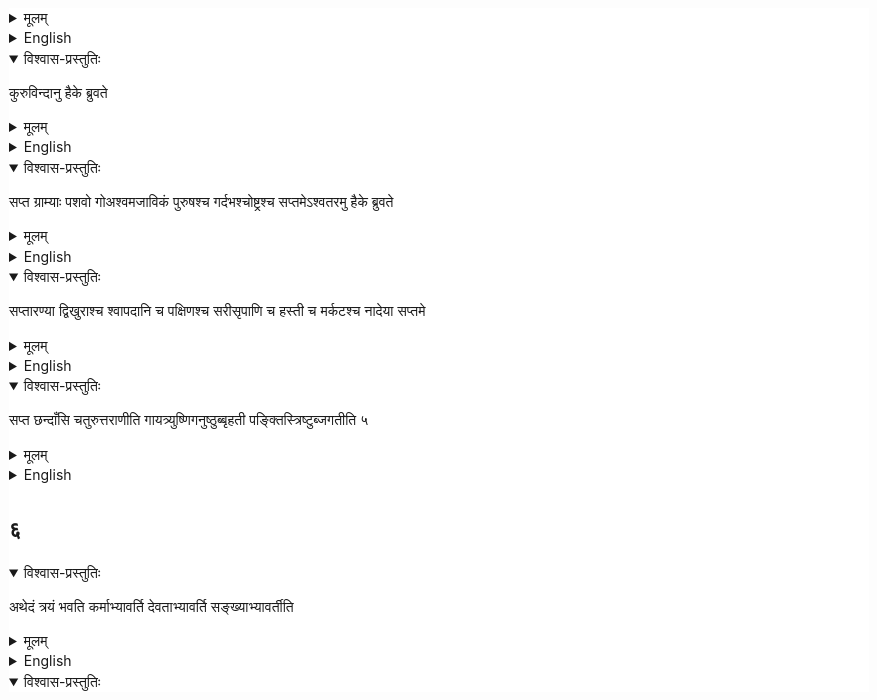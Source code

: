 <details><summary>मूलम्</summary></details>

<details><summary>English</summary></details>



<details open><summary>विश्वास-प्रस्तुतिः</summary>

कुरुविन्दानु हैके ब्रुवते
</details>

<details><summary>मूलम्</summary></details>

<details><summary>English</summary></details>



<details open><summary>विश्वास-प्रस्तुतिः</summary>

सप्त ग्राम्याः पशवो गोअश्वमजाविकं पुरुषश्च गर्दभश्चोष्ट्रश्च सप्तमेऽश्वतरमु हैके ब्रुवते
</details>

<details><summary>मूलम्</summary></details>

<details><summary>English</summary></details>



<details open><summary>विश्वास-प्रस्तुतिः</summary>

सप्तारण्या द्विखुराश्च श्वापदानि च पक्षिणश्च सरीसृपाणि च हस्ती च मर्कटश्च नादेया सप्तमे
</details>

<details><summary>मूलम्</summary></details>

<details><summary>English</summary></details>



<details open><summary>विश्वास-प्रस्तुतिः</summary>

सप्त छन्दाँसि चतुरुत्तराणीति गायत्र्युष्णिगनुष्ठुब्बृहती पङ्क्तिस्त्रिष्टुब्जगतीति ५
</details>

<details><summary>मूलम्</summary></details>

<details><summary>English</summary></details>



## ६ 



<details open><summary>विश्वास-प्रस्तुतिः</summary>

अथेदं त्रयं भवति कर्माभ्यावर्ति देवताभ्यावर्ति सङ्ख्याभ्यावर्तीति
</details>

<details><summary>मूलम्</summary></details>

<details><summary>English</summary></details>



<details open><summary>विश्वास-प्रस्तुतिः</summary>
